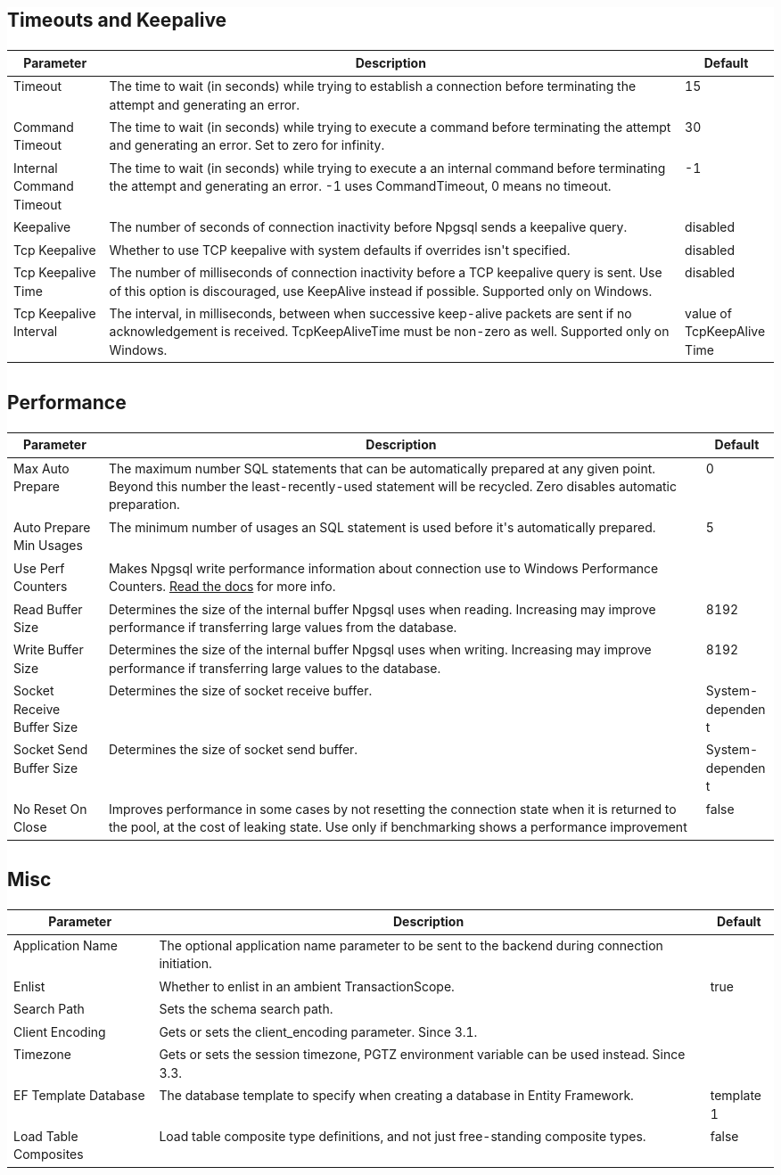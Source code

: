 ## Timeouts and Keepalive

| Parameter                | Description                                                  | Default                      |
|--------------------------|--------------------------------------------------------------|------------------------------|
| Timeout                  | The time to wait (in seconds) while trying to establish a connection before terminating the attempt and generating an error. | 15 |
| Command Timeout          | The time to wait (in seconds) while trying to execute a command before terminating the attempt and generating an error. Set to zero for infinity. | 30 |
| Internal Command Timeout | The time to wait (in seconds) while trying to execute a an internal command before terminating the attempt and generating an error. -1 uses CommandTimeout, 0 means no timeout. | -1 |
| Keepalive                | The number of seconds of connection inactivity before Npgsql sends a keepalive query. | disabled |
| Tcp Keepalive            | Whether to use TCP keepalive with system defaults if overrides isn't specified. | disabled |
| Tcp Keepalive Time       | The number of milliseconds of connection inactivity before a TCP keepalive query is sent. Use of this option is discouraged, use KeepAlive instead if possible. Supported only on Windows. | disabled |
| Tcp Keepalive Interval   | The interval, in milliseconds, between when successive keep-alive packets are sent if no acknowledgement is received. TcpKeepAliveTime must be non-zero as well. Supported only on Windows. | value of TcpKeepAliveTime |

## Performance

| Parameter                  | Description                                                  | Default                      |
|----------------------------|--------------------------------------------------------------|------------------------------|
| Max Auto Prepare           | The maximum number SQL statements that can be automatically prepared at any given point. Beyond this number the least-recently-used statement will be recycled. Zero disables automatic preparation. | 0 |
| Auto Prepare Min Usages    | The minimum number of usages an SQL statement is used before it's automatically prepared. | 5 |
| Use Perf Counters          | Makes Npgsql write performance information about connection use to Windows Performance Counters. [Read the docs](performance.md#performance-counters) for more info.
| Read Buffer Size           | Determines the size of the internal buffer Npgsql uses when reading. Increasing may improve performance if transferring large values from the database. | 8192 |
| Write Buffer Size          | Determines the size of the internal buffer Npgsql uses when writing. Increasing may improve performance if transferring large values to the database. | 8192 |
| Socket Receive Buffer Size | Determines the size of socket receive buffer. | System-dependent |
| Socket Send Buffer Size    | Determines the size of socket send buffer. | System-dependent |
| No Reset On Close          | Improves performance in some cases by not resetting the connection state when it is returned to the pool, at the cost of leaking state. Use only if benchmarking shows a performance improvement | false |

## Misc

| Parameter                | Description                                                                                     | Default   |
|--------------------------|-------------------------------------------------------------------------------------------------|-----------|
| Application Name         | The optional application name parameter to be sent to the backend during connection initiation. |           |
| Enlist                   | Whether to enlist in an ambient TransactionScope.                                               | true      |
| Search Path              | Sets the schema search path.                                                                    |           |
| Client Encoding          | Gets or sets the client_encoding parameter. Since 3.1.                                          |           |
| Timezone                 | Gets or sets the session timezone, PGTZ environment variable can be used instead. Since 3.3.    |           |
| EF Template Database     | The database template to specify when creating a database in Entity Framework.                  | template1 |
| Load Table Composites    | Load table composite type definitions, and not just free-standing composite types.              | false     |
